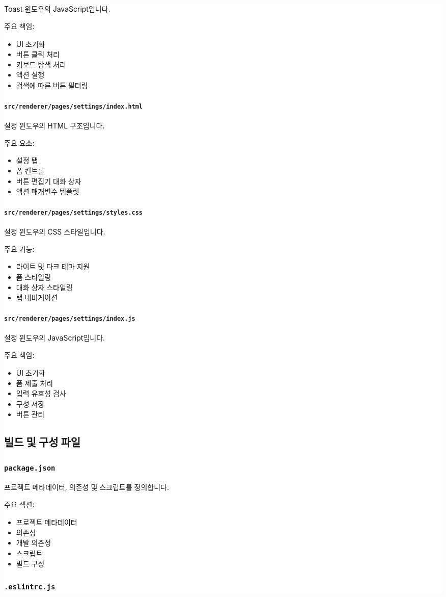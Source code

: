 Toast 윈도우의 JavaScript입니다.

주요 책임:
- UI 초기화
- 버튼 클릭 처리
- 키보드 탐색 처리
- 액션 실행
- 검색에 따른 버튼 필터링

#### `src/renderer/pages/settings/index.html`

설정 윈도우의 HTML 구조입니다.

주요 요소:
- 설정 탭
- 폼 컨트롤
- 버튼 편집기 대화 상자
- 액션 매개변수 템플릿

#### `src/renderer/pages/settings/styles.css`

설정 윈도우의 CSS 스타일입니다.

주요 기능:
- 라이트 및 다크 테마 지원
- 폼 스타일링
- 대화 상자 스타일링
- 탭 네비게이션

#### `src/renderer/pages/settings/index.js`

설정 윈도우의 JavaScript입니다.

주요 책임:
- UI 초기화
- 폼 제출 처리
- 입력 유효성 검사
- 구성 저장
- 버튼 관리

## 빌드 및 구성 파일

### `package.json`

프로젝트 메타데이터, 의존성 및 스크립트를 정의합니다.

주요 섹션:
- 프로젝트 메타데이터
- 의존성
- 개발 의존성
- 스크립트
- 빌드 구성

### `.eslintrc.js`
